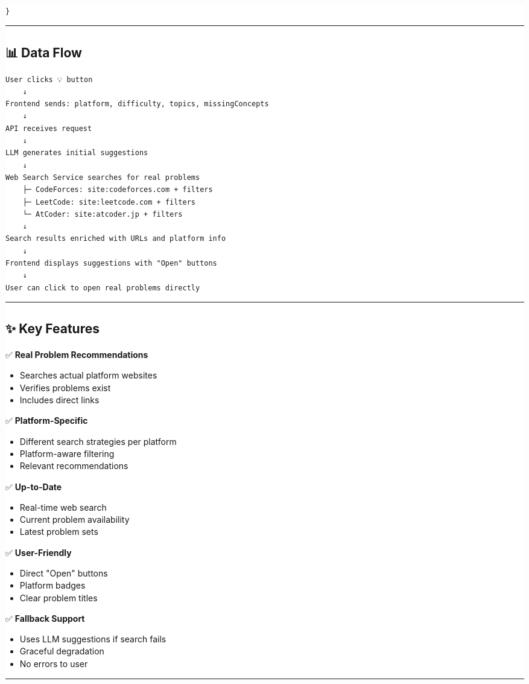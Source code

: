 ```typescript
}
```

---

## 📊 Data Flow

```
User clicks 💡 button
    ↓
Frontend sends: platform, difficulty, topics, missingConcepts
    ↓
API receives request
    ↓
LLM generates initial suggestions
    ↓
Web Search Service searches for real problems
    ├─ CodeForces: site:codeforces.com + filters
    ├─ LeetCode: site:leetcode.com + filters
    └─ AtCoder: site:atcoder.jp + filters
    ↓
Search results enriched with URLs and platform info
    ↓
Frontend displays suggestions with "Open" buttons
    ↓
User can click to open real problems directly
```

---

## ✨ Key Features

✅ **Real Problem Recommendations**
- Searches actual platform websites
- Verifies problems exist
- Includes direct links

✅ **Platform-Specific**
- Different search strategies per platform
- Platform-aware filtering
- Relevant recommendations

✅ **Up-to-Date**
- Real-time web search
- Current problem availability
- Latest problem sets

✅ **User-Friendly**
- Direct "Open" buttons
- Platform badges
- Clear problem titles

✅ **Fallback Support**
- Uses LLM suggestions if search fails
- Graceful degradation
- No errors to user

---